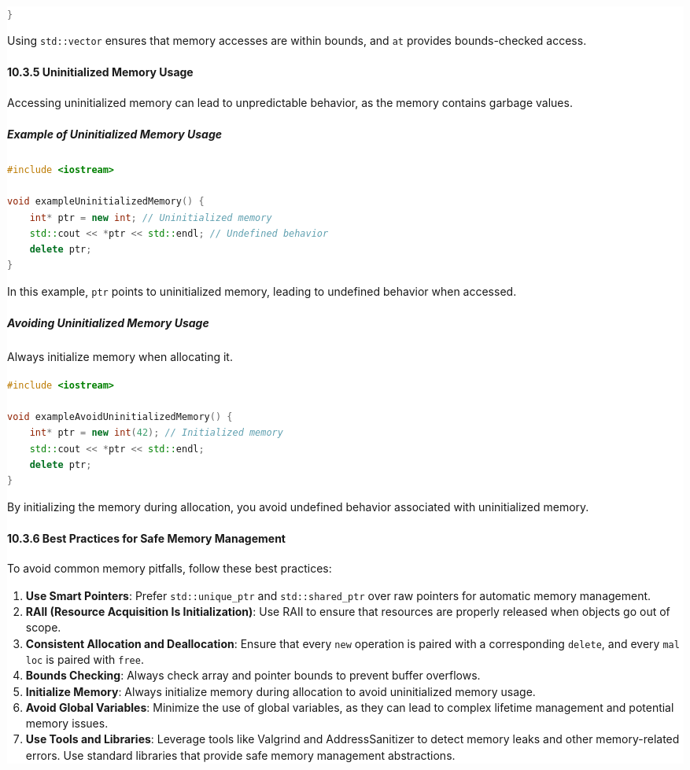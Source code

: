 ```cpp
}
```

Using `std::vector` ensures that memory accesses are within bounds, and `at` provides bounds-checked access.

#### 10.3.5 Uninitialized Memory Usage

Accessing uninitialized memory can lead to unpredictable behavior, as the memory contains garbage values.

##### Example of Uninitialized Memory Usage

```cpp
#include <iostream>

void exampleUninitializedMemory() {
    int* ptr = new int; // Uninitialized memory
    std::cout << *ptr << std::endl; // Undefined behavior
    delete ptr;
}
```

In this example, `ptr` points to uninitialized memory, leading to undefined behavior when accessed.

##### Avoiding Uninitialized Memory Usage

Always initialize memory when allocating it.

```cpp
#include <iostream>

void exampleAvoidUninitializedMemory() {
    int* ptr = new int(42); // Initialized memory
    std::cout << *ptr << std::endl;
    delete ptr;
}
```

By initializing the memory during allocation, you avoid undefined behavior associated with uninitialized memory.

#### 10.3.6 Best Practices for Safe Memory Management

To avoid common memory pitfalls, follow these best practices:

1. **Use Smart Pointers**: Prefer `std::unique_ptr` and `std::shared_ptr` over raw pointers for automatic memory management.
2. **RAII (Resource Acquisition Is Initialization)**: Use RAII to ensure that resources are properly released when objects go out of scope.
3. **Consistent Allocation and Deallocation**: Ensure that every `new` operation is paired with a corresponding `delete`, and every `malloc` is paired with `free`.
4. **Bounds Checking**: Always check array and pointer bounds to prevent buffer overflows.
5. **Initialize Memory**: Always initialize memory during allocation to avoid uninitialized memory usage.
6. **Avoid Global Variables**: Minimize the use of global variables, as they can lead to complex lifetime management and potential memory issues.
7. **Use Tools and Libraries**: Leverage tools like Valgrind and AddressSanitizer to detect memory leaks and other memory-related errors. Use standard libraries that provide safe memory management abstractions.
